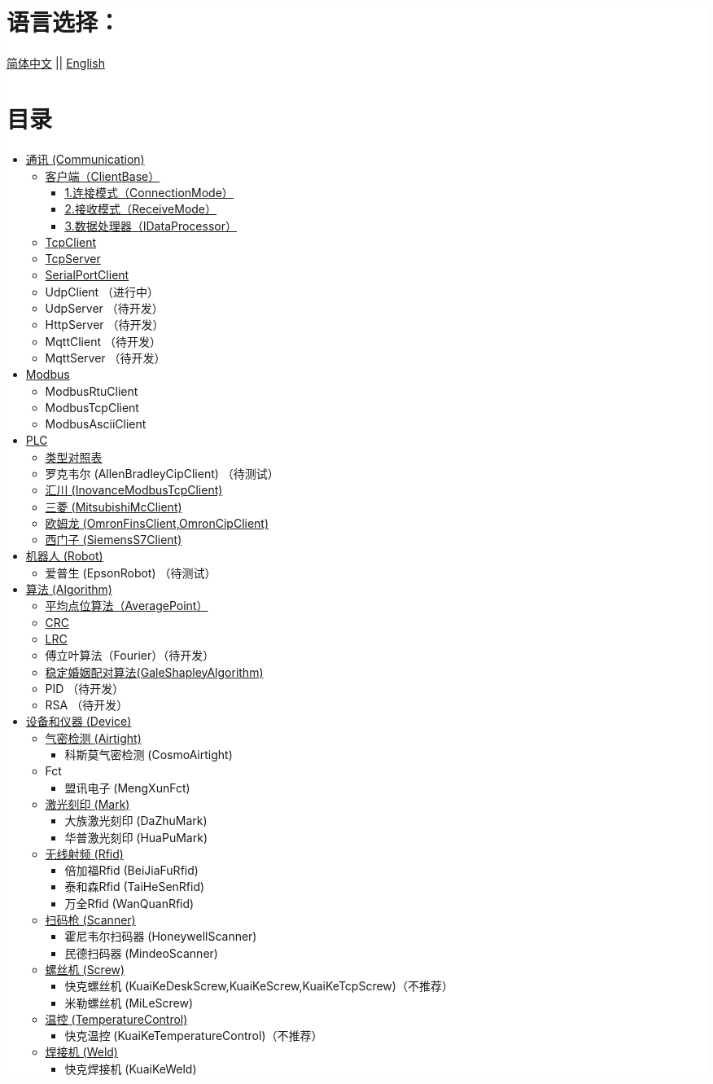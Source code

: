 ﻿
# 语言选择：   
[简体中文](README.md) || [English](README_en-US.md) 

# 目录 
- [通讯 (Communication)](#Communication)
    - [客户端（ClientBase）](#ClientBase)
        - [1.连接模式（ConnectionMode）](#ConnectionMode)
        - [2.接收模式（ReceiveMode）](#ReceiveMode)
        - [3.数据处理器（IDataProcessor）](#IDataProcessor)
    - [TcpClient](#TcpClient)
    - [TcpServer](#TcpServer)
    - [SerialPortClient](#SerialPortClient)
    - UdpClient （进行中） 
    - UdpServer （待开发） 
    - HttpServer （待开发） 
    - MqttClient （待开发） 
    - MqttServer （待开发） 
- [Modbus](#Modbus)
    - ModbusRtuClient
    - ModbusTcpClient
    - ModbusAsciiClient
- [PLC](#PLC)
    - [类型对照表](#PlcType)
    - 罗克韦尔 (AllenBradleyCipClient) （待测试）   
    - [汇川 (InovanceModbusTcpClient)](#InovanceModbusTcpClient)
    - [三菱 (MitsubishiMcClient)](#MitsubishiMcClient)
    - [欧姆龙 (OmronFinsClient,OmronCipClient)](#OmronFinsClient)
    - [西门子 (SiemensS7Client)](#SiemensS7Client)
- [机器人 (Robot)](#Robot)
    - 爱普生 (EpsonRobot) （待测试） 
- [算法 (Algorithm)](#Algorithm)
    - [平均点位算法（AveragePoint）](#AveragePoint)
    - [CRC](#CRC)
    - [LRC](#LRC)
    - 傅立叶算法（Fourier）（待开发） 
    - [稳定婚姻配对算法(GaleShapleyAlgorithm)](#GaleShapleyAlgorithm)
    - PID （待开发） 
    - RSA （待开发） 
- [设备和仪器 (Device)](#Device)
    - [气密检测 (Airtight)](#Airtight)
        - 科斯莫气密检测 (CosmoAirtight)
    - Fct
        - 盟讯电子 (MengXunFct)
    - [激光刻印 (Mark)](#Mark)
        - 大族激光刻印 (DaZhuMark)
        - 华普激光刻印 (HuaPuMark)
    - [无线射频 (Rfid)](#Rfid)
        - 倍加福Rfid (BeiJiaFuRfid)
        - 泰和森Rfid (TaiHeSenRfid)
        - 万全Rfid (WanQuanRfid)
    - [扫码枪 (Scanner)](#Scanner)
        - 霍尼韦尔扫码器 (HoneywellScanner)
        - 民德扫码器 (MindeoScanner)
    - [螺丝机 (Screw)](#Screw)
        - 快克螺丝机 (KuaiKeDeskScrew,KuaiKeScrew,KuaiKeTcpScrew)（不推荐） 
        - 米勒螺丝机 (MiLeScrew)
    - [温控 (TemperatureControl)](#TemperatureControl)
        - 快克温控 (KuaiKeTemperatureControl)（不推荐） 
    - [焊接机 (Weld)](#Weld)
        - 快克焊接机 (KuaiKeWeld)